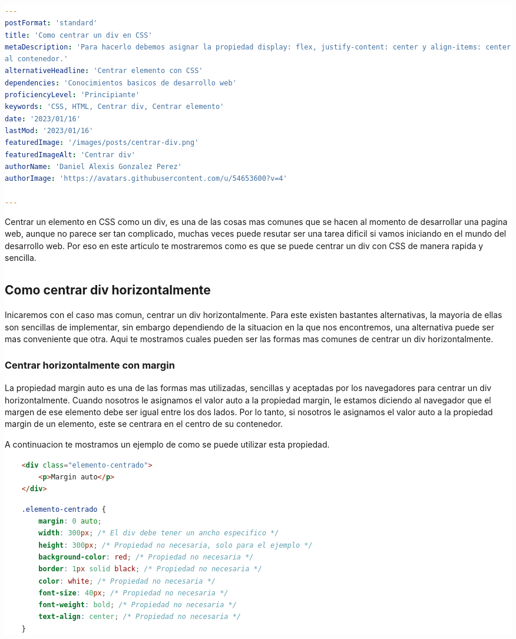 ```yaml
---
postFormat: 'standard'
title: 'Como centrar un div en CSS'
metaDescription: 'Para hacerlo debemos asignar la propiedad display: flex, justify-content: center y align-items: center al contenedor.'
alternativeHeadline: 'Centrar elemento con CSS'
dependencies: 'Conocimientos basicos de desarrollo web'
proficiencyLevel: 'Principiante'
keywords: 'CSS, HTML, Centrar div, Centrar elemento'
date: '2023/01/16'
lastMod: '2023/01/16'
featuredImage: '/images/posts/centrar-div.png'
featuredImageAlt: 'Centrar div'
authorName: 'Daniel Alexis Gonzalez Perez'
authorImage: 'https://avatars.githubusercontent.com/u/54653600?v=4'

---
```


Centrar un elemento en CSS como un div, es una de las cosas mas comunes que se hacen al momento de desarrollar una pagina web, aunque no parece ser tan complicado, muchas veces puede resutar ser una tarea dificil si vamos iniciando en el mundo del desarrollo web. Por eso en este articulo te mostraremos como es que se puede centrar un div con CSS de manera rapida y sencilla.

## Como centrar div horizontalmente

Inicaremos con el caso mas comun, centrar un div horizontalmente. Para este existen bastantes alternativas, la mayoria de ellas son sencillas de implementar, sin embargo dependiendo de la situacion en la que nos encontremos, una alternativa puede ser mas conveniente que otra. Aqui te mostramos cuales pueden ser las formas mas comunes de centrar un div horizontalmente.

### Centrar horizontalmente con margin

La propiedad margin auto es una de las formas mas utilizadas, sencillas y aceptadas por los navegadores para centrar un div horizontalmente. Cuando nosotros le asignamos el valor auto a la propiedad margin, le estamos diciendo al navegador que el margen de ese elemento debe ser igual entre los dos lados. Por lo tanto, si nosotros le asignamos el valor auto a la propiedad margin de un elemento, este se centrara en el centro de su contenedor. 

A continuacion te mostramos un ejemplo de como se puede utilizar esta propiedad.

```html
    <div class="elemento-centrado">
        <p>Margin auto</p>
    </div>
```

```css
    .elemento-centrado {
        margin: 0 auto;
        width: 300px; /* El div debe tener un ancho especifico */
        height: 300px; /* Propiedad no necesaria, solo para el ejemplo */
        background-color: red; /* Propiedad no necesaria */
        border: 1px solid black; /* Propiedad no necesaria */
        color: white; /* Propiedad no necesaria */
        font-size: 40px; /* Propiedad no necesaria */
        font-weight: bold; /* Propiedad no necesaria */
        text-align: center; /* Propiedad no necesaria */
    }
```
